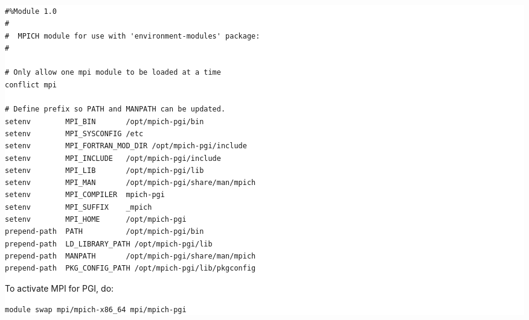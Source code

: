 ```
#%Module 1.0
#
#  MPICH module for use with 'environment-modules' package:
#

# Only allow one mpi module to be loaded at a time
conflict mpi

# Define prefix so PATH and MANPATH can be updated.
setenv        MPI_BIN       /opt/mpich-pgi/bin
setenv        MPI_SYSCONFIG /etc
setenv        MPI_FORTRAN_MOD_DIR /opt/mpich-pgi/include
setenv        MPI_INCLUDE   /opt/mpich-pgi/include
setenv        MPI_LIB       /opt/mpich-pgi/lib
setenv        MPI_MAN       /opt/mpich-pgi/share/man/mpich
setenv        MPI_COMPILER  mpich-pgi
setenv        MPI_SUFFIX    _mpich
setenv        MPI_HOME      /opt/mpich-pgi
prepend-path  PATH          /opt/mpich-pgi/bin
prepend-path  LD_LIBRARY_PATH /opt/mpich-pgi/lib
prepend-path  MANPATH       /opt/mpich-pgi/share/man/mpich
prepend-path  PKG_CONFIG_PATH /opt/mpich-pgi/lib/pkgconfig
```

To activate MPI for PGI, do:
```
module swap mpi/mpich-x86_64 mpi/mpich-pgi
```

